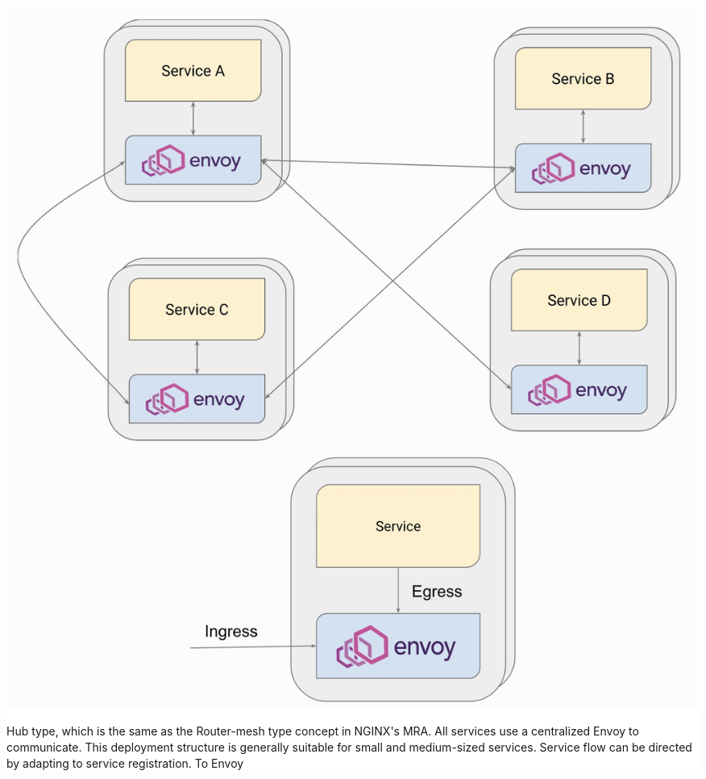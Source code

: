 ![](t1.jpg)

Hub type, which is the same as the Router-mesh type concept in NGINX's MRA. All services use a centralized Envoy to communicate. This deployment structure is generally suitable for small and medium-sized services. Service flow can be directed by adapting to service registration. To Envoy